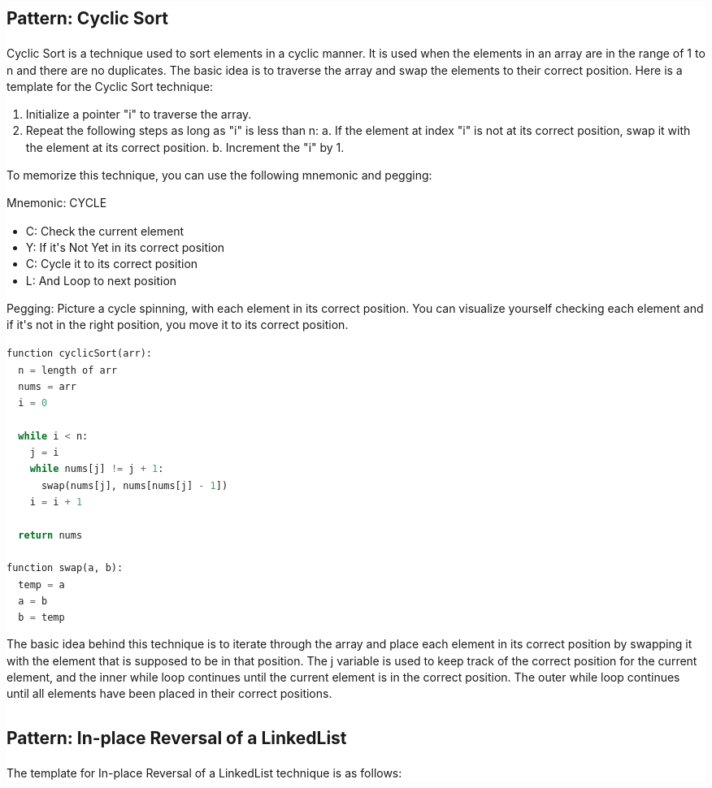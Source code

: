 ## Pattern: Cyclic Sort

Cyclic Sort is a technique used to sort elements in a cyclic manner. It is used when the elements in an array are in the range of 1 to n and there are no duplicates. The basic idea is to traverse the array and swap the elements to their correct position. Here is a template for the Cyclic Sort technique:

1.  Initialize a pointer "i" to traverse the array.
2.  Repeat the following steps as long as "i" is less than n: a. If the element at index "i" is not at its correct position, swap it with the element at its correct position. b. Increment the "i" by 1.

To memorize this technique, you can use the following mnemonic and pegging:

Mnemonic: CYCLE

-   C: Check the current element
-   Y: If it's Not Yet in its correct position
-   C: Cycle it to its correct position
-   L: And Loop to next position

Pegging: Picture a cycle spinning, with each element in its correct position. You can visualize yourself checking each element and if it's not in the right position, you move it to its correct position.

```python
function cyclicSort(arr):
  n = length of arr
  nums = arr
  i = 0
  
  while i < n:
    j = i
    while nums[j] != j + 1:
      swap(nums[j], nums[nums[j] - 1])
    i = i + 1
  
  return nums

function swap(a, b):
  temp = a
  a = b
  b = temp
```
The basic idea behind this technique is to iterate through the array and place each element in its correct position by swapping it with the element that is supposed to be in that position. The j variable is used to keep track of the correct position for the current element, and the inner while loop continues until the current element is in the correct position. The outer while loop continues until all elements have been placed in their correct positions.

## Pattern: In-place Reversal of a LinkedList

The template for In-place Reversal of a LinkedList technique is as follows:
